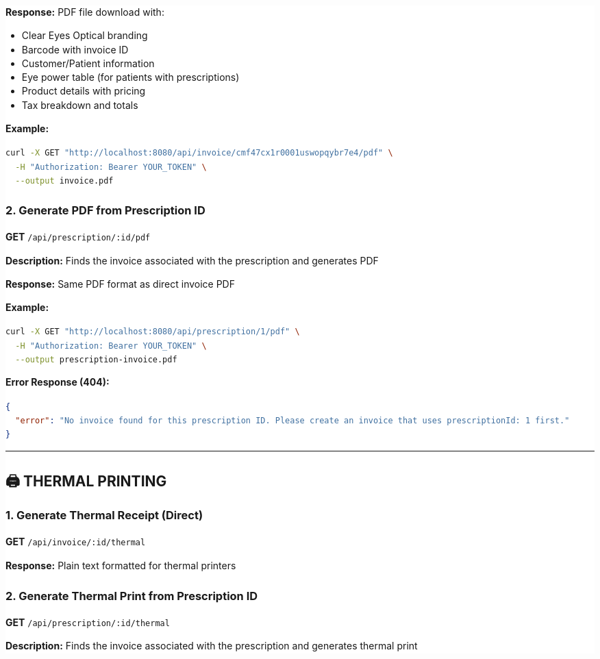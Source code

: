 **Response:** PDF file download with:

- Clear Eyes Optical branding
- Barcode with invoice ID
- Customer/Patient information
- Eye power table (for patients with prescriptions)
- Product details with pricing
- Tax breakdown and totals

**Example:**

```bash
curl -X GET "http://localhost:8080/api/invoice/cmf47cx1r0001uswopqybr7e4/pdf" \
  -H "Authorization: Bearer YOUR_TOKEN" \
  --output invoice.pdf
```

### 2. Generate PDF from Prescription ID

**GET** `/api/prescription/:id/pdf`

**Description:** Finds the invoice associated with the prescription and generates PDF

**Response:** Same PDF format as direct invoice PDF

**Example:**

```bash
curl -X GET "http://localhost:8080/api/prescription/1/pdf" \
  -H "Authorization: Bearer YOUR_TOKEN" \
  --output prescription-invoice.pdf
```

**Error Response (404):**

```json
{
  "error": "No invoice found for this prescription ID. Please create an invoice that uses prescriptionId: 1 first."
}
```

---

## 🖨️ THERMAL PRINTING

### 1. Generate Thermal Receipt (Direct)

**GET** `/api/invoice/:id/thermal`

**Response:** Plain text formatted for thermal printers

### 2. Generate Thermal Print from Prescription ID

**GET** `/api/prescription/:id/thermal`

**Description:** Finds the invoice associated with the prescription and generates thermal print
